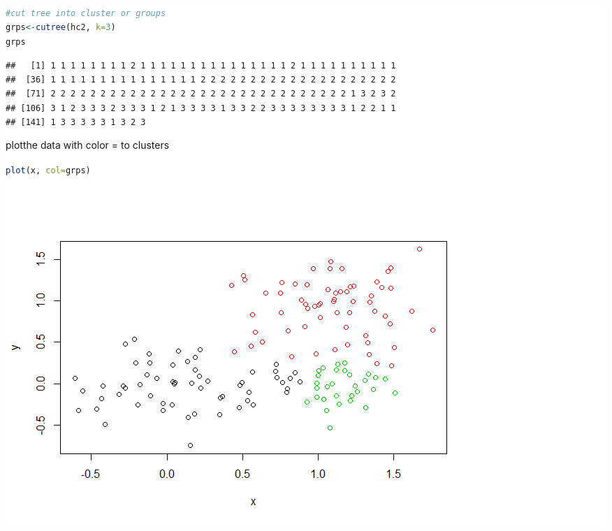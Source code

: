 ``` r
#cut tree into cluster or groups
grps<-cutree(hc2, k=3)
grps
```

    ##   [1] 1 1 1 1 1 1 1 1 2 1 1 1 1 1 1 1 1 1 1 1 1 1 1 1 2 1 1 1 1 1 1 1 1 1 1
    ##  [36] 1 1 1 1 1 1 1 1 1 1 1 1 1 1 1 2 2 2 2 2 2 2 2 2 2 2 2 2 2 2 2 2 2 2 2
    ##  [71] 2 2 2 2 2 2 2 2 2 2 2 2 2 2 2 2 2 2 2 2 2 2 2 2 2 2 2 2 2 2 1 3 2 3 2
    ## [106] 3 1 2 3 3 3 2 3 3 3 1 2 1 3 3 3 3 1 3 3 2 2 3 3 3 3 3 3 3 3 1 2 2 1 1
    ## [141] 1 3 3 3 3 3 1 3 2 3

plotthe data with color = to clusters

``` r
plot(x, col=grps)
```

![](class08_files/figure-gfm/unnamed-chunk-13-1.png)
